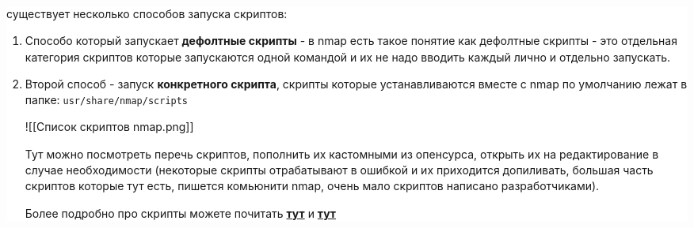 существует несколько способов запуска скриптов:

1. Cпособо который запускает **дефолтные скрипты** - в nmap есть такое понятие как дефолтные скрипты - это отдельная категория скриптов которые запускаются одной командой и их не надо вводить каждый лично и отдельно запускать.
    
2. Второй способ - запуск **конкретного скрипта**, скрипты которые устанавливаются вместе с nmap по умолчанию лежат в папке: `usr/share/nmap/scripts`
    
    ![[Список скриптов nmap.png]]
    
    Тут можно посмотреть перечь скриптов, пополнить их кастомными из опенсурса, открыть их на редактирование в случае необходимости (некоторые скрипты отрабатывают в ошибкой и их приходится допиливать, большая часть скриптов которые тут есть, пишется комьюнити nmap, очень мало скриптов написано разработчиками).
    
    Более подробно про скрипты можете почитать **[тут](https://networkguru.ru/nmap-scripting-engine-rukovodstvo/)** и **[тут](https://xakep.ru/2016/02/25/pimp-my-nmap/)**